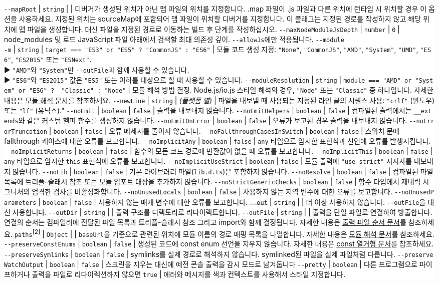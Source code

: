 `--mapRoot`                                    | `string`  |                                | 디버거가 생성된 위치가 아닌 맵 파일의 위치를 지정합니다. .map 파일이 .js 파일과 다른 위치에 런타임 시 위치할 경우 이 옵션을 사용하세요. 지정된 위치는 sourceMap에 포함되어 맵 파일이 위치할 디버거를 지정합니다. 이 플래그는 지정된 경로를 작성하지 않고 해당 위치에 맵 파일을 생성합니다. 대신 파일을 지정된 경로로 이동하는 빌드 후 단계를 작성하십시오.
`--maxNodeModuleJsDepth`                       | `number`  | `0`                            | node_modules 및 로드 JavaScript 파일 아래에서 검색할 최대 의존성 깊이. `--allowJs`에만 적용됩니다.
`--module`<br/>`-m`                            | `string`  | `target === "ES3" or "ES5" ? "CommonJS" : "ES6"`   | 모듈 코드 생성 지정: `"None"`, `"CommonJS"`, `"AMD"`, `"System"`, `"UMD"`, `"ES6"`, `"ES2015"` 또는 `"ESNext"`.<br/>► `"AMD"`와 `"System"`만 `--outFile`과 함께 사용할 수 있습니다.<br/>► `"ES6"`와 `"ES2015"` 값은 `"ES5"` 또는 이하를 대상으로 할 때 사용할 수 있습니다.
`--moduleResolution`                           | `string`  | `module === "AMD" or "System" or "ES6" ?  "Classic" : "Node"`                    | 모듈 해석 방법 결정. Node.js/io.js 스타일 해석의 경우, `"Node"` 또는 `"Classic"` 중 하나입니다. 자세한 내용은 [모듈 해석 문서](./module-resolution.md)를 참조하세요.
`--newLine`                                    | `string`  | *(플랫폼 별)*          | 파일을 내보낼 때 사용되는 지정된 라인 끝의 시퀀스 사용: `"crlf"` (윈도우) 또는 `"lf"` (유닉스)."
`--noEmit`                                     | `boolean` | `false`                        | 출력을 내보내지 않습니다.
`--noEmitHelpers`                              | `boolean` | `false`                        | 컴파일된 출력에서는 `__extends`와 같은 커스텀 헬퍼 함수를 생성하지 않습니다.
`--noEmitOnError`                              | `boolean` | `false`                        | 오류가 보고된 경우 출력을 내보내지 않습니다.
`--noErrorTruncation`                          | `boolean` | `false`                        | 오류 메세지를 줄이지 않습니다.
`--noFallthroughCasesInSwitch`                 | `boolean` | `false`                        | 스위치 문에 fallthrough 케이스에 대한 오류를 보고합니다.
`--noImplicitAny`                              | `boolean` | `false`                        | `any` 타입으로 암시한 표현식과 선언에 오류를 발생시킵니다.
`--noImplicitReturns`                          | `boolean` | `false`                        | 함수의 모든 코드 경로에 반환값이 없을 때 오류를 보고합니다.
`--noImplicitThis`                             | `boolean` | `false`                        | `any` 타입으로 암시한 `this` 표현식에 오류를 보고합니다.
`--noImplicitUseStrict`                        | `boolean` | `false`                        | 모듈 출력에 `"use strict"` 지시자를 내보내지 않습니다.
`--noLib`                                      | `boolean` | `false`                        | 기본 라이브러리 파일(`lib.d.ts`)은 포함하지 않습니다.
`--noResolve`                                  | `boolean` | `false`                        | 컴파일된 파일 목록에 트리플-슬래시 참조 또는 모듈 임포트 대상을 추가하지 않습니다.
`--noStrictGenericChecks`                      | `boolean` | `false`                        | 함수 타입에서 제네릭 시그니처의 엄격한 검사를 비활성화합니다.
`--noUnusedLocals`                             | `boolean` | `false`                        | 사용하지 않는 지역 변수에 대한 오류를 보고합니다.
`--noUnusedParameters`                         | `boolean` | `false`                        | 사용하지 않는 매개 변수에 대한 오류를 보고합니다.
~~`--out`~~                                    | `string`  |                                | 더 이상 사용하지 않습니다. `--outFile`을 대신 사용합니다.
`--outDir`                                     | `string`  |                                | 출력 구조를 디렉토리로 리다이렉트합니다.
`--outFile`                                    | `string`  |                                | 출력을 단일 파일로 연결하여 방출합니다. 연결의 순서는 컴파일러에 전달된 파일 목록과 트리플-슬래시 참조 그리고 import와 함께 결정됩니다. 자세한 내용은 [출력 파일 순서 문서](https://github.com/Microsoft/TypeScript/wiki/FAQ#how-do-i-control-file-ordering-in-combined-output---out-)를 참조하세요.
`paths`<sup>[2]</sup>                          | `Object`  |                                | `baseUrl`을 기준으로 관련된 위치에 모듈 이름의 경로 매핑 목록을 나열합니다. 자세한 내용은 [모듈 해석 문서](./module-resolution.md#path-mapping)를 참조하세요.
`--preserveConstEnums`                         | `boolean` | `false`                        | 생성된 코드에 const enum 선언을 지우지 않습니다. 자세한 내용은 [const 열거형 문서](https://github.com/Microsoft/TypeScript/blob/master/doc/spec.md#94-constant-enum-declarations)를 참조하세요.
`--preserveSymlinks`                            | `boolean` | `false`                       | symlinks를 실제 경로로 해석하지 않습니다. symlinked된 파일을 실제 파일처럼 다룹니다.
`--preserveWatchOutput`                        | `boolean` | `false`                        | 스크린을 지우는 대신에 예전 콘솔 출력을 감시 모드로 남겨둡니다
`--pretty`                                     | `boolean` | 다른 프로그램으로 파이프하거나 출력을 파일로 리다이렉션하지 않으면 `true` | 에러와 메시지를 색과 컨텍스트를 사용해서 스타일 지정합니다.